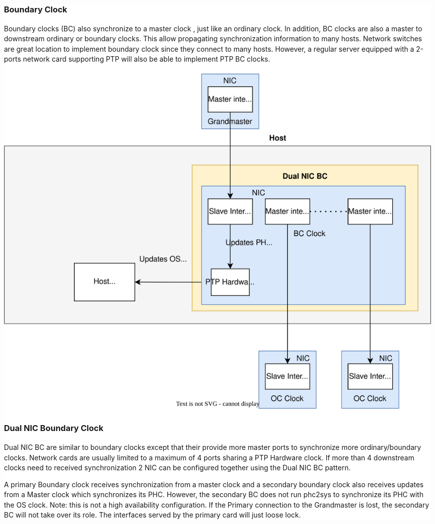 ### Boundary Clock
Boundary clocks (BC) also synchronize to a master clock , just like an ordinary clock. In addition, BC clocks are also a master to downstream ordinary or boundary clocks. This allow propagating synchronization information to many hosts. Network switches are great location to implement boundary clock since they connect to many hosts. However, a regular server equipped with a 2-ports network card supporting PTP will also be able to implement PTP BC clocks.

![overview_bc](doc/bcoverview.svg)

### Dual NIC Boundary Clock
Dual NIC BC are similar to boundary clocks except that their provide more master ports to synchronize more ordinary/boundary clocks. Network cards are usually limited to a maximum of 4 ports sharing a PTP Hardware clock. If more than 4 downstream clocks need to received synchronization 2 NIC can be configured together using the Dual NIC BC pattern. 

A primary Boundary clock receives synchronization from a master clock and a secondary boundary clock also receives updates from a Master clock which synchronizes its PHC. However, the secondary BC does not run phc2sys to synchronize its PHC with the OS clock. Note: this is not a high availability configuration. If the Primary connection to the Grandmaster is lost, the secondary BC will not take over its role. The interfaces served by the primary card will just loose lock.